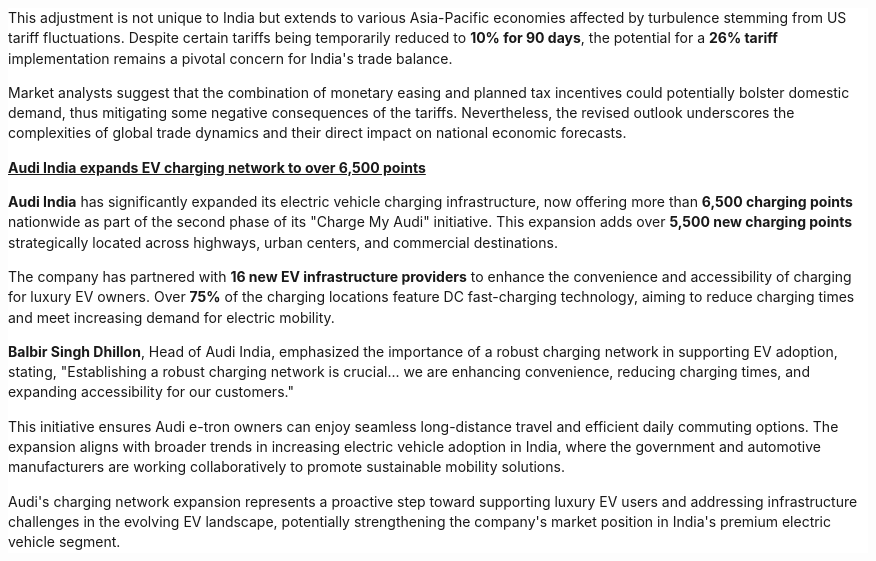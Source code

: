 This adjustment is not unique to India but extends to various Asia-Pacific economies affected by turbulence stemming from US tariff fluctuations. Despite certain tariffs being temporarily reduced to **10% for 90 days**, the potential for a **26% tariff** implementation remains a pivotal concern for India's trade balance.

Market analysts suggest that the combination of monetary easing and planned tax incentives could potentially bolster domestic demand, thus mitigating some negative consequences of the tariffs. Nevertheless, the revised outlook underscores the complexities of global trade dynamics and their direct impact on national economic forecasts.

<u>**Audi India expands EV charging network to over 6,500 points**</u>

**Audi India** has significantly expanded its electric vehicle charging infrastructure, now offering more than **6,500 charging points** nationwide as part of the second phase of its "Charge My Audi" initiative. This expansion adds over **5,500 new charging points** strategically located across highways, urban centers, and commercial destinations.

The company has partnered with **16 new EV infrastructure providers** to enhance the convenience and accessibility of charging for luxury EV owners. Over **75%** of the charging locations feature DC fast-charging technology, aiming to reduce charging times and meet increasing demand for electric mobility.

**Balbir Singh Dhillon**, Head of Audi India, emphasized the importance of a robust charging network in supporting EV adoption, stating, "Establishing a robust charging network is crucial... we are enhancing convenience, reducing charging times, and expanding accessibility for our customers."

This initiative ensures Audi e-tron owners can enjoy seamless long-distance travel and efficient daily commuting options. The expansion aligns with broader trends in increasing electric vehicle adoption in India, where the government and automotive manufacturers are working collaboratively to promote sustainable mobility solutions.

Audi's charging network expansion represents a proactive step toward supporting luxury EV users and addressing infrastructure challenges in the evolving EV landscape, potentially strengthening the company's market position in India's premium electric vehicle segment.